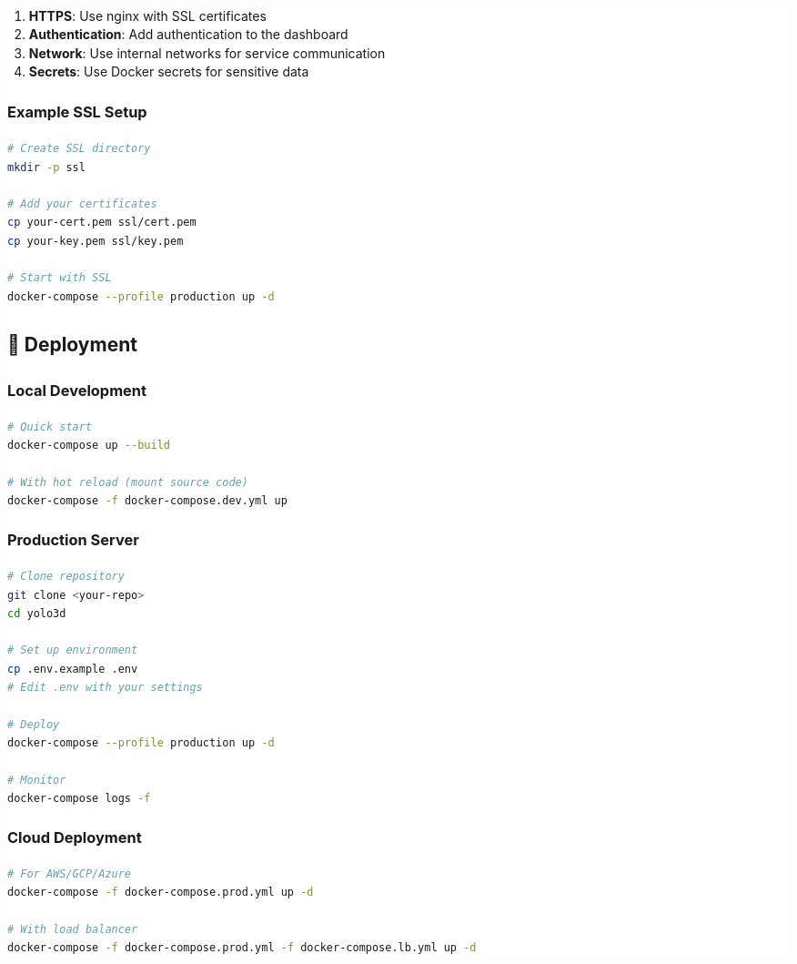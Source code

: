 1. **HTTPS**: Use nginx with SSL certificates
2. **Authentication**: Add authentication to the dashboard
3. **Network**: Use internal networks for service communication
4. **Secrets**: Use Docker secrets for sensitive data

### Example SSL Setup

```bash
# Create SSL directory
mkdir -p ssl

# Add your certificates
cp your-cert.pem ssl/cert.pem
cp your-key.pem ssl/key.pem

# Start with SSL
docker-compose --profile production up -d
```

## 🚀 Deployment

### Local Development

```bash
# Quick start
docker-compose up --build

# With hot reload (mount source code)
docker-compose -f docker-compose.dev.yml up
```

### Production Server

```bash
# Clone repository
git clone <your-repo>
cd yolo3d

# Set up environment
cp .env.example .env
# Edit .env with your settings

# Deploy
docker-compose --profile production up -d

# Monitor
docker-compose logs -f
```

### Cloud Deployment

```bash
# For AWS/GCP/Azure
docker-compose -f docker-compose.prod.yml up -d

# With load balancer
docker-compose -f docker-compose.prod.yml -f docker-compose.lb.yml up -d
```
